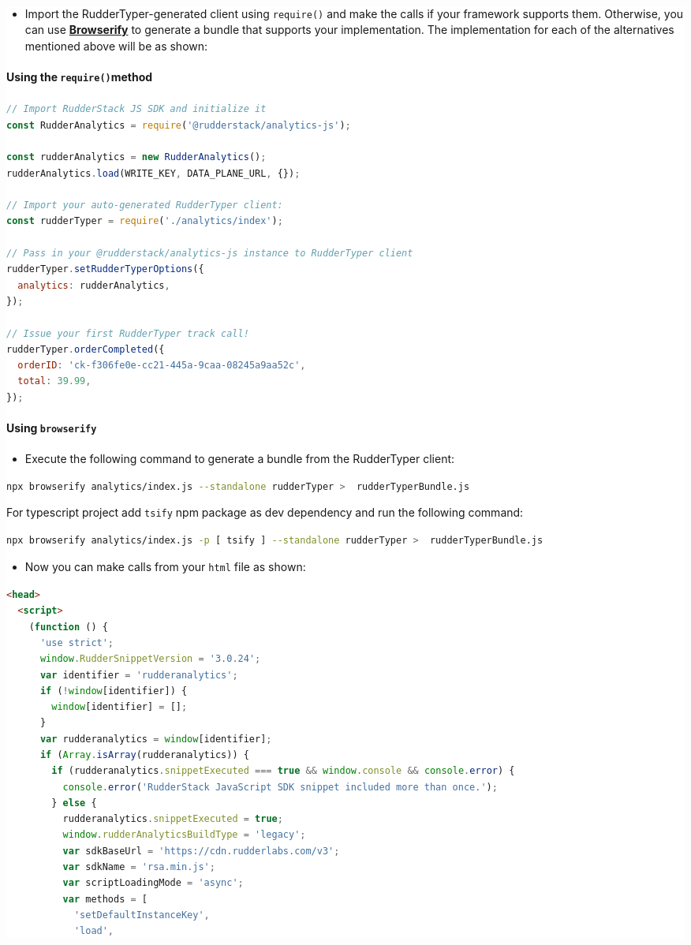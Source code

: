 - Import the RudderTyper-generated client using `require()` and make the calls if your framework supports them. Otherwise, you can use [**Browserify**](https://browserify.org/) to generate a bundle that supports your implementation. The implementation for each of the alternatives mentioned above will be as shown:

#### Using the `require()`method

```javascript
// Import RudderStack JS SDK and initialize it
const RudderAnalytics = require('@rudderstack/analytics-js');

const rudderAnalytics = new RudderAnalytics();
rudderAnalytics.load(WRITE_KEY, DATA_PLANE_URL, {});

// Import your auto-generated RudderTyper client:
const rudderTyper = require('./analytics/index');

// Pass in your @rudderstack/analytics-js instance to RudderTyper client
rudderTyper.setRudderTyperOptions({
  analytics: rudderAnalytics,
});

// Issue your first RudderTyper track call!
rudderTyper.orderCompleted({
  orderID: 'ck-f306fe0e-cc21-445a-9caa-08245a9aa52c',
  total: 39.99,
});
```

#### Using `browserify`

- Execute the following command to generate a bundle from the RudderTyper client:

```sh
npx browserify analytics/index.js --standalone rudderTyper >  rudderTyperBundle.js
```

For typescript project add `tsify` npm package as dev dependency and run the following command:

```sh
npx browserify analytics/index.js -p [ tsify ] --standalone rudderTyper >  rudderTyperBundle.js
```

- Now you can make calls from your `html` file as shown:

```html
<head>
  <script>
    (function () {
      'use strict';
      window.RudderSnippetVersion = '3.0.24';
      var identifier = 'rudderanalytics';
      if (!window[identifier]) {
        window[identifier] = [];
      }
      var rudderanalytics = window[identifier];
      if (Array.isArray(rudderanalytics)) {
        if (rudderanalytics.snippetExecuted === true && window.console && console.error) {
          console.error('RudderStack JavaScript SDK snippet included more than once.');
        } else {
          rudderanalytics.snippetExecuted = true;
          window.rudderAnalyticsBuildType = 'legacy';
          var sdkBaseUrl = 'https://cdn.rudderlabs.com/v3';
          var sdkName = 'rsa.min.js';
          var scriptLoadingMode = 'async';
          var methods = [
            'setDefaultInstanceKey',
            'load',
```

[rudderstack-blog]: https://rudderstack.com/blog/
[slack]: https://resources.rudderstack.com/join-rudderstack-slack
[twitter]: https://twitter.com/rudderstack
[linkedin]: https://www.linkedin.com/company/rudderlabs/
[devto]: https://dev.to/rudderstack
[medium]: https://rudderstack.medium.com/
[youtube]: https://www.youtube.com/channel/UCgV-B77bV_-LOmKYHw8jvBw
[hackernews]: https://news.ycombinator.com/item?id=21081756
[producthunt]: https://www.producthunt.com/posts/rudderstack